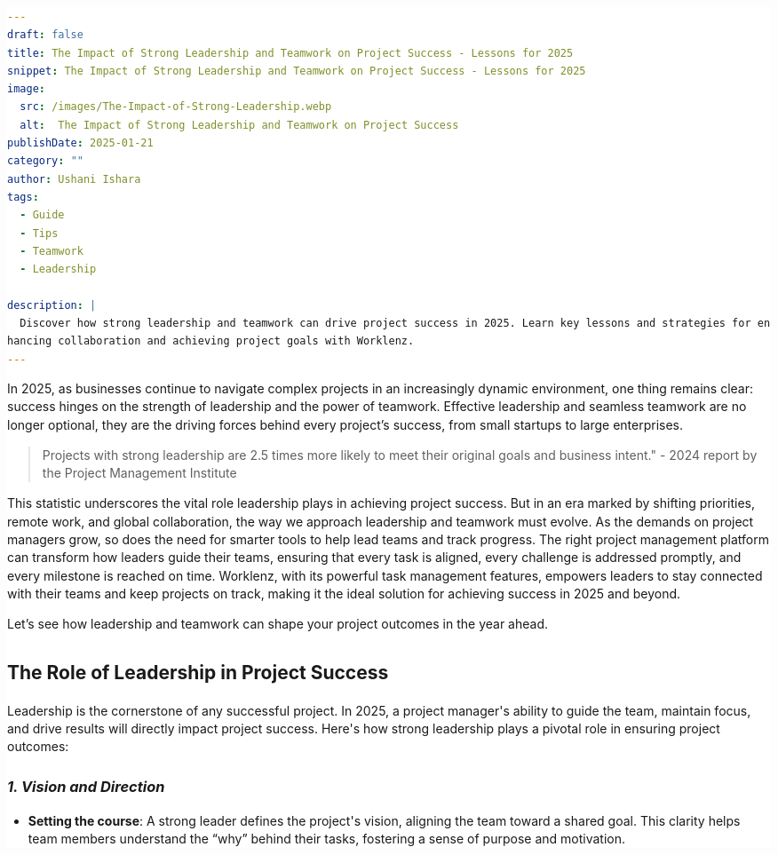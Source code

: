 ```yaml
---
draft: false
title: The Impact of Strong Leadership and Teamwork on Project Success - Lessons for 2025 
snippet: The Impact of Strong Leadership and Teamwork on Project Success - Lessons for 2025 
image:
  src: /images/The-Impact-of-Strong-Leadership.webp
  alt:  The Impact of Strong Leadership and Teamwork on Project Success
publishDate: 2025-01-21
category: ""
author: Ushani Ishara
tags:
  - Guide
  - Tips
  - Teamwork
  - Leadership 

description: |
  Discover how strong leadership and teamwork can drive project success in 2025. Learn key lessons and strategies for enhancing collaboration and achieving project goals with Worklenz. 
---
```



In 2025, as businesses continue to navigate complex projects in an increasingly dynamic environment, one thing remains clear: success hinges on the strength of leadership and the power of teamwork. Effective leadership and seamless teamwork are no longer optional, they are the driving forces behind every project’s success, from small startups to large enterprises.  

> Projects with strong leadership are 2.5 times more likely to meet their original goals and business intent." - 2024 report by the Project Management Institute

This statistic underscores the vital role leadership plays in achieving project success. But in an era marked by shifting priorities, remote work, and global collaboration, the way we approach leadership and teamwork must evolve. As the demands on project managers grow, so does the need for smarter tools to help lead teams and track progress. The right project management platform can transform how leaders guide their teams, ensuring that every task is aligned, every challenge is addressed promptly, and every milestone is reached on time. Worklenz, with its powerful task management features, empowers leaders to stay connected with their teams and keep projects on track, making it the ideal solution for achieving success in 2025 and beyond. 

Let’s see how leadership and teamwork can shape your project outcomes in the year ahead. 

## The Role of Leadership in Project Success 

Leadership is the cornerstone of any successful project. In 2025, a project manager's ability to guide the team, maintain focus, and drive results will directly impact project success. Here's how strong leadership plays a pivotal role in ensuring project outcomes: 

### *1. Vision and Direction* 

- **Setting the course**: A strong leader defines the project's vision, aligning the team toward a shared goal. This clarity helps team members understand the “why” behind their tasks, fostering a sense of purpose and motivation. 
